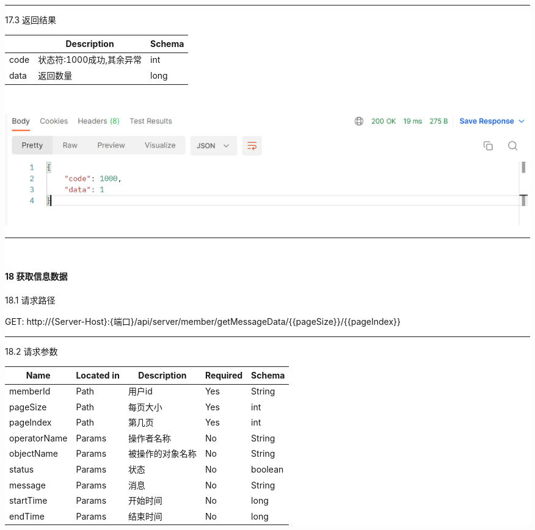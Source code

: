 ----

17.3 返回结果


|               |     Description    |           Schema              |
| --------------|----------------------|---------------------------
| code        |   状态符:1000成功,其余异常 |          int             |
| data       |         返回数量|            long            |

<br>

![img_21.png](../Images/getUserMongoDBClusterResourceCount_r.png)


---


<br>


#### 18 获取信息数据

18.1 请求路径

GET: http://{Server-Host}:{端口}/api/server/member/getMessageData/{{pageSize}}/{{pageIndex}}


---

18.2 请求参数



| Name                |     Located in     |           Description         |     Required    |        Schema   |
| -------------------|----------------------|-------------------------------|-----------------|-----------   |
| memberId          |         Path           |            用户id            |        Yes       |String        |
| pageSize          |         Path           |            每页大小            |        Yes       |int        |
| pageIndex          |         Path           |            第几页            |        Yes       |int        |
| operatorName          |         Params           |            操作者名称            |        No       |String        |
| objectName          |         Params           |            被操作的对象名称            |        No       |String        |
| status          |         Params           |            状态            |        No       |boolean        |
| message          |         Params           |            消息            |        No       |String        |
| startTime          |         Params           |            开始时间            |        No       |long        |
| endTime          |         Params           |            结束时间            |        No       |long        |
